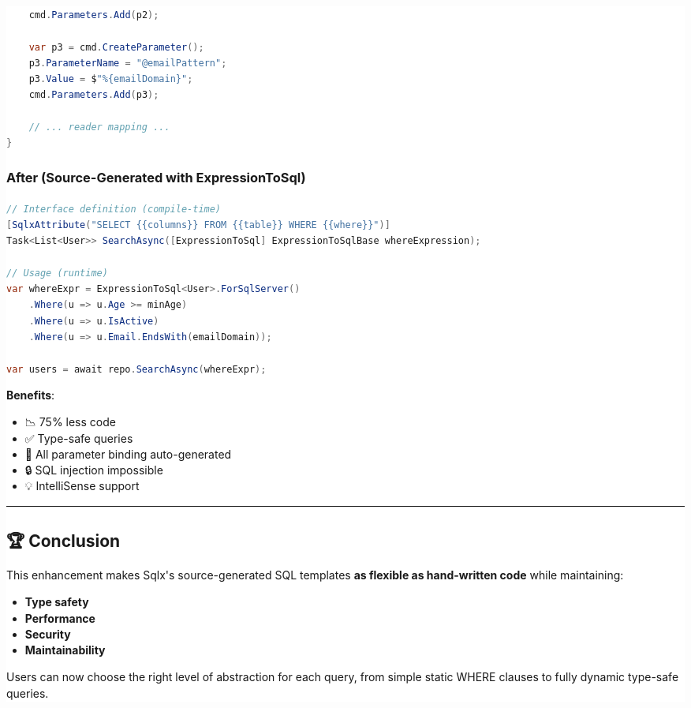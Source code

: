 ```csharp
    cmd.Parameters.Add(p2);
    
    var p3 = cmd.CreateParameter();
    p3.ParameterName = "@emailPattern";
    p3.Value = $"%{emailDomain}";
    cmd.Parameters.Add(p3);
    
    // ... reader mapping ...
}
```

### After (Source-Generated with ExpressionToSql)
```csharp
// Interface definition (compile-time)
[SqlxAttribute("SELECT {{columns}} FROM {{table}} WHERE {{where}}")]
Task<List<User>> SearchAsync([ExpressionToSql] ExpressionToSqlBase whereExpression);

// Usage (runtime)
var whereExpr = ExpressionToSql<User>.ForSqlServer()
    .Where(u => u.Age >= minAge)
    .Where(u => u.IsActive)
    .Where(u => u.Email.EndsWith(emailDomain));

var users = await repo.SearchAsync(whereExpr);
```

**Benefits**:
- 📉 75% less code
- ✅ Type-safe queries
- 🚀 All parameter binding auto-generated
- 🔒 SQL injection impossible
- 💡 IntelliSense support

---

## 🏆 Conclusion

This enhancement makes Sqlx's source-generated SQL templates **as flexible as hand-written code** while maintaining:
- **Type safety**
- **Performance**
- **Security**
- **Maintainability**

Users can now choose the right level of abstraction for each query, from simple static WHERE clauses to fully dynamic type-safe queries.

